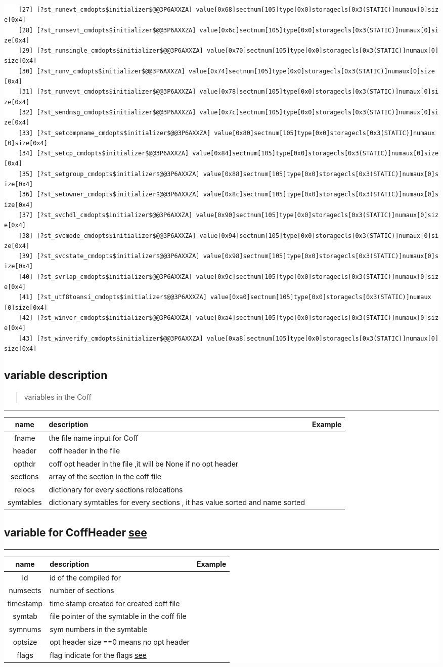 ```shell
    [27] [?st_runevt_cmdopts$initializer$@@3P6AXXZA] value[0x68]sectnum[105]type[0x0]storagecls[0x3(STATIC)]numaux[0]size[0x4]
    [28] [?st_runsevt_cmdopts$initializer$@@3P6AXXZA] value[0x6c]sectnum[105]type[0x0]storagecls[0x3(STATIC)]numaux[0]size[0x4]
    [29] [?st_runsingle_cmdopts$initializer$@@3P6AXXZA] value[0x70]sectnum[105]type[0x0]storagecls[0x3(STATIC)]numaux[0]size[0x4]
    [30] [?st_runv_cmdopts$initializer$@@3P6AXXZA] value[0x74]sectnum[105]type[0x0]storagecls[0x3(STATIC)]numaux[0]size[0x4]
    [31] [?st_runvevt_cmdopts$initializer$@@3P6AXXZA] value[0x78]sectnum[105]type[0x0]storagecls[0x3(STATIC)]numaux[0]size[0x4]
    [32] [?st_sendmsg_cmdopts$initializer$@@3P6AXXZA] value[0x7c]sectnum[105]type[0x0]storagecls[0x3(STATIC)]numaux[0]size[0x4]
    [33] [?st_setcompname_cmdopts$initializer$@@3P6AXXZA] value[0x80]sectnum[105]type[0x0]storagecls[0x3(STATIC)]numaux[0]size[0x4]
    [34] [?st_setcp_cmdopts$initializer$@@3P6AXXZA] value[0x84]sectnum[105]type[0x0]storagecls[0x3(STATIC)]numaux[0]size[0x4]
    [35] [?st_setgroup_cmdopts$initializer$@@3P6AXXZA] value[0x88]sectnum[105]type[0x0]storagecls[0x3(STATIC)]numaux[0]size[0x4]
    [36] [?st_setowner_cmdopts$initializer$@@3P6AXXZA] value[0x8c]sectnum[105]type[0x0]storagecls[0x3(STATIC)]numaux[0]size[0x4]
    [37] [?st_svchdl_cmdopts$initializer$@@3P6AXXZA] value[0x90]sectnum[105]type[0x0]storagecls[0x3(STATIC)]numaux[0]size[0x4]
    [38] [?st_svcmode_cmdopts$initializer$@@3P6AXXZA] value[0x94]sectnum[105]type[0x0]storagecls[0x3(STATIC)]numaux[0]size[0x4]
    [39] [?st_svcstate_cmdopts$initializer$@@3P6AXXZA] value[0x98]sectnum[105]type[0x0]storagecls[0x3(STATIC)]numaux[0]size[0x4]
    [40] [?st_svrlap_cmdopts$initializer$@@3P6AXXZA] value[0x9c]sectnum[105]type[0x0]storagecls[0x3(STATIC)]numaux[0]size[0x4]
    [41] [?st_utf8toansi_cmdopts$initializer$@@3P6AXXZA] value[0xa0]sectnum[105]type[0x0]storagecls[0x3(STATIC)]numaux[0]size[0x4]
    [42] [?st_winver_cmdopts$initializer$@@3P6AXXZA] value[0xa4]sectnum[105]type[0x0]storagecls[0x3(STATIC)]numaux[0]size[0x4]
    [43] [?st_winverify_cmdopts$initializer$@@3P6AXXZA] value[0xa8]sectnum[105]type[0x0]storagecls[0x3(STATIC)]numaux[0]size[0x4]
```

## variable description
> variables in the Coff
-----------------
name  | description |  Example |
| :------------: |:---------------|:---------------|
fname | the file name input for Coff |  |
header | coff header in the file |  |
opthdr | coff opt header in the file ,it will be None if no opt header |  |
sections | array of the section in the coff file |  |
relocs | dictionary for every sections relocations |  |
symtables | dictionary symtables for every sections , it has value sorted and name sorted |  |


## variable for CoffHeader [see](https://docs.microsoft.com/en-us/windows/desktop/Debug/pe-format#coff-file-header-object-and-image)
-----------------
name  | description |  Example |
| :------------: |:---------------|:---------------|
id | id of the compiled for |  |
numsects | number of sections |  |
timestamp | time stamp created for created coff file |  |
symtab | file pointer of the symtable in the coff file |  |
symnums | sym numbers in the symtable |  |
optsize | opt header size ==0 means no opt header |  |
flags | flag indicate for the flags [see](https://docs.microsoft.com/en-us/windows/desktop/Debug/pe-format#characteristics) |  |